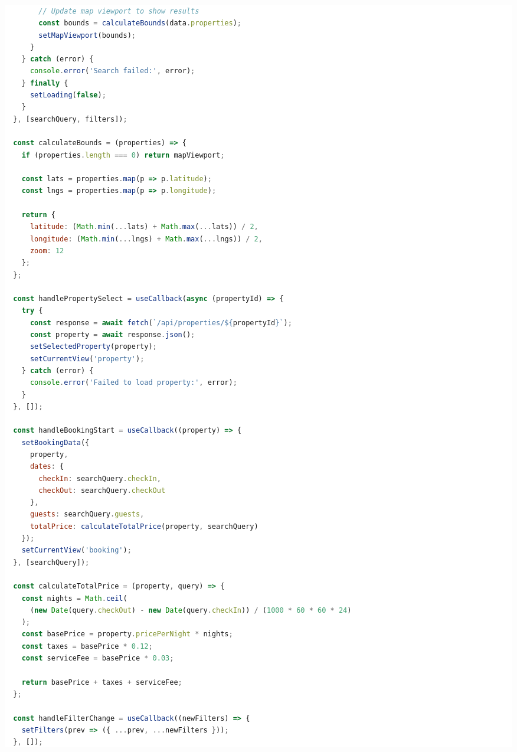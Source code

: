 ```jsx
        // Update map viewport to show results
        const bounds = calculateBounds(data.properties);
        setMapViewport(bounds);
      }
    } catch (error) {
      console.error('Search failed:', error);
    } finally {
      setLoading(false);
    }
  }, [searchQuery, filters]);

  const calculateBounds = (properties) => {
    if (properties.length === 0) return mapViewport;
    
    const lats = properties.map(p => p.latitude);
    const lngs = properties.map(p => p.longitude);
    
    return {
      latitude: (Math.min(...lats) + Math.max(...lats)) / 2,
      longitude: (Math.min(...lngs) + Math.max(...lngs)) / 2,
      zoom: 12
    };
  };

  const handlePropertySelect = useCallback(async (propertyId) => {
    try {
      const response = await fetch(`/api/properties/${propertyId}`);
      const property = await response.json();
      setSelectedProperty(property);
      setCurrentView('property');
    } catch (error) {
      console.error('Failed to load property:', error);
    }
  }, []);

  const handleBookingStart = useCallback((property) => {
    setBookingData({
      property,
      dates: {
        checkIn: searchQuery.checkIn,
        checkOut: searchQuery.checkOut
      },
      guests: searchQuery.guests,
      totalPrice: calculateTotalPrice(property, searchQuery)
    });
    setCurrentView('booking');
  }, [searchQuery]);

  const calculateTotalPrice = (property, query) => {
    const nights = Math.ceil(
      (new Date(query.checkOut) - new Date(query.checkIn)) / (1000 * 60 * 60 * 24)
    );
    const basePrice = property.pricePerNight * nights;
    const taxes = basePrice * 0.12;
    const serviceFee = basePrice * 0.03;
    
    return basePrice + taxes + serviceFee;
  };

  const handleFilterChange = useCallback((newFilters) => {
    setFilters(prev => ({ ...prev, ...newFilters }));
  }, []);

```